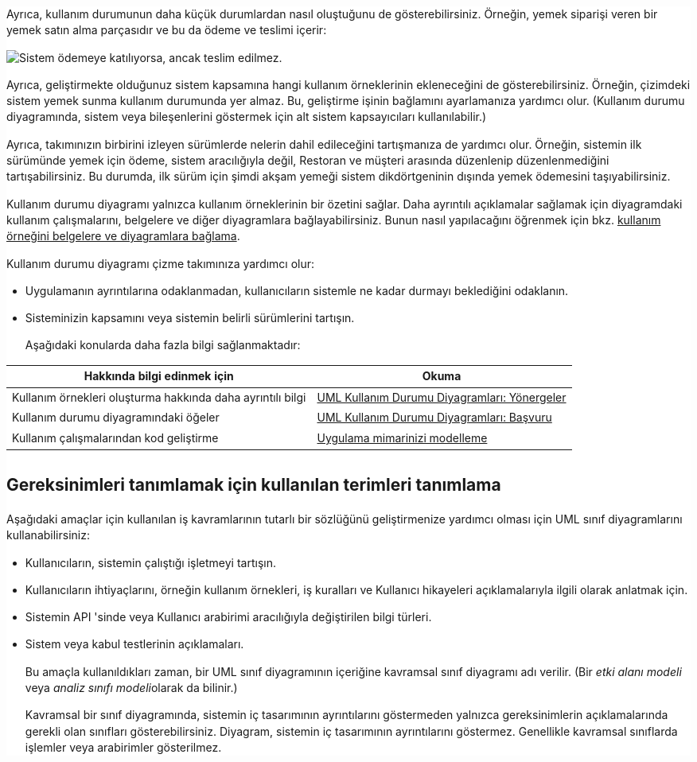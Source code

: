  Ayrıca, kullanım durumunun daha küçük durumlardan nasıl oluştuğunu de gösterebilirsiniz. Örneğin, yemek siparişi veren bir yemek satın alma parçasıdır ve bu da ödeme ve teslimi içerir:

 ![Sistem ödemeye katılıyorsa, ancak teslim edilmez.](../modeling/media/uml-reqmuc2.png "UML_ReqmUC2")

 Ayrıca, geliştirmekte olduğunuz sistem kapsamına hangi kullanım örneklerinin ekleneceğini de gösterebilirsiniz. Örneğin, çizimdeki sistem yemek sunma kullanım durumunda yer almaz. Bu, geliştirme işinin bağlamını ayarlamanıza yardımcı olur. (Kullanım durumu diyagramında, sistem veya bileşenlerini göstermek için alt sistem kapsayıcıları kullanılabilir.)

 Ayrıca, takımınızın birbirini izleyen sürümlerde nelerin dahil edileceğini tartışmanıza de yardımcı olur. Örneğin, sistemin ilk sürümünde yemek için ödeme, sistem aracılığıyla değil, Restoran ve müşteri arasında düzenlenip düzenlenmediğini tartışabilirsiniz. Bu durumda, ilk sürüm için şimdi akşam yemeği sistem dikdörtgeninin dışında yemek ödemesini taşıyabilirsiniz.

 Kullanım durumu diyagramı yalnızca kullanım örneklerinin bir özetini sağlar. Daha ayrıntılı açıklamalar sağlamak için diyagramdaki kullanım çalışmalarını, belgelere ve diğer diyagramlara bağlayabilirsiniz. Bunun nasıl yapılacağını öğrenmek için bkz. [kullanım örneğini belgelere ve diyagramlara bağlama](../modeling/link-a-use-case-to-documents-and-diagrams.md).

 Kullanım durumu diyagramı çizme takımınıza yardımcı olur:

- Uygulamanın ayrıntılarına odaklanmadan, kullanıcıların sistemle ne kadar durmayı beklediğini odaklanın.

- Sisteminizin kapsamını veya sistemin belirli sürümlerini tartışın.

  Aşağıdaki konularda daha fazla bilgi sağlanmaktadır:

|Hakkında bilgi edinmek için|Okuma|
|--------------------|----------|
|Kullanım örnekleri oluşturma hakkında daha ayrıntılı bilgi|[UML Kullanım Durumu Diyagramları: Yönergeler](../modeling/uml-use-case-diagrams-guidelines.md)|
|Kullanım durumu diyagramındaki öğeler|[UML Kullanım Durumu Diyagramları: Başvuru](../modeling/uml-use-case-diagrams-reference.md)|
|Kullanım çalışmalarından kod geliştirme|[Uygulama mimarinizi modelleme](../modeling/model-your-app-s-architecture.md)|

## <a name="defining-terms-used-to-describe-requirements"></a><a name="RequirementsClasses"></a> Gereksinimleri tanımlamak için kullanılan terimleri tanımlama
 Aşağıdaki amaçlar için kullanılan iş kavramlarının tutarlı bir sözlüğünü geliştirmenize yardımcı olması için UML sınıf diyagramlarını kullanabilirsiniz:

- Kullanıcıların, sistemin çalıştığı işletmeyi tartışın.

- Kullanıcıların ihtiyaçlarını, örneğin kullanım örnekleri, iş kuralları ve Kullanıcı hikayeleri açıklamalarıyla ilgili olarak anlatmak için.

- Sistemin API 'sinde veya Kullanıcı arabirimi aracılığıyla değiştirilen bilgi türleri.

- Sistem veya kabul testlerinin açıklamaları.

  Bu amaçla kullanıldıkları zaman, bir UML sınıf diyagramının içeriğine kavramsal sınıf diyagramı adı verilir. (Bir *etki alanı modeli* veya *analiz sınıfı modeli*olarak da bilinir.)

  Kavramsal bir sınıf diyagramında, sistemin iç tasarımının ayrıntılarını göstermeden yalnızca gereksinimlerin açıklamalarında gerekli olan sınıfları gösterebilirsiniz. Diyagram, sistemin iç tasarımının ayrıntılarını göstermez. Genellikle kavramsal sınıflarda işlemler veya arabirimler gösterilmez.
